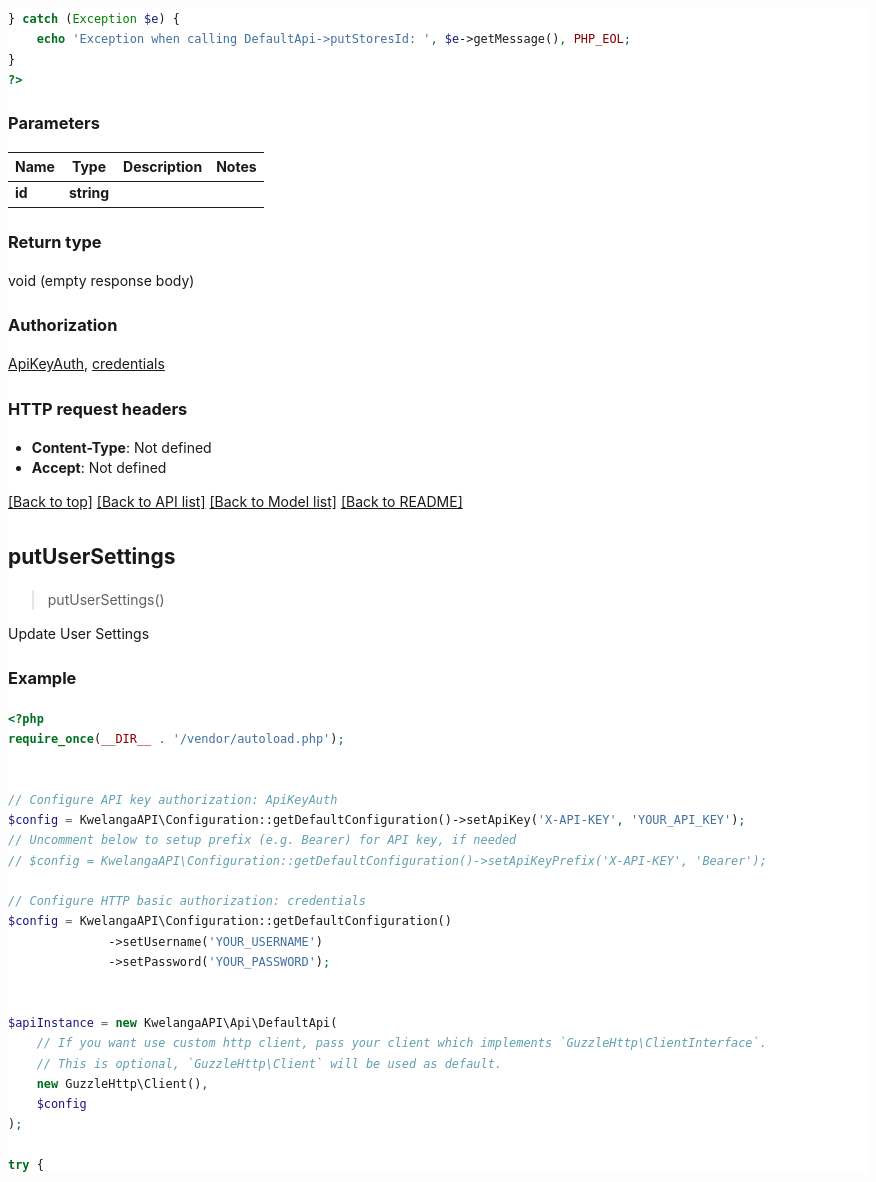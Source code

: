 ```php
} catch (Exception $e) {
    echo 'Exception when calling DefaultApi->putStoresId: ', $e->getMessage(), PHP_EOL;
}
?>
```

### Parameters


Name | Type | Description  | Notes
------------- | ------------- | ------------- | -------------
 **id** | **string**|  |

### Return type

void (empty response body)

### Authorization

[ApiKeyAuth](../../README.md#ApiKeyAuth), [credentials](../../README.md#credentials)

### HTTP request headers

- **Content-Type**: Not defined
- **Accept**: Not defined

[[Back to top]](#) [[Back to API list]](../../README.md#documentation-for-api-endpoints)
[[Back to Model list]](../../README.md#documentation-for-models)
[[Back to README]](../../README.md)


## putUserSettings

> putUserSettings()

Update User Settings

### Example

```php
<?php
require_once(__DIR__ . '/vendor/autoload.php');


// Configure API key authorization: ApiKeyAuth
$config = KwelangaAPI\Configuration::getDefaultConfiguration()->setApiKey('X-API-KEY', 'YOUR_API_KEY');
// Uncomment below to setup prefix (e.g. Bearer) for API key, if needed
// $config = KwelangaAPI\Configuration::getDefaultConfiguration()->setApiKeyPrefix('X-API-KEY', 'Bearer');

// Configure HTTP basic authorization: credentials
$config = KwelangaAPI\Configuration::getDefaultConfiguration()
              ->setUsername('YOUR_USERNAME')
              ->setPassword('YOUR_PASSWORD');


$apiInstance = new KwelangaAPI\Api\DefaultApi(
    // If you want use custom http client, pass your client which implements `GuzzleHttp\ClientInterface`.
    // This is optional, `GuzzleHttp\Client` will be used as default.
    new GuzzleHttp\Client(),
    $config
);

try {
```